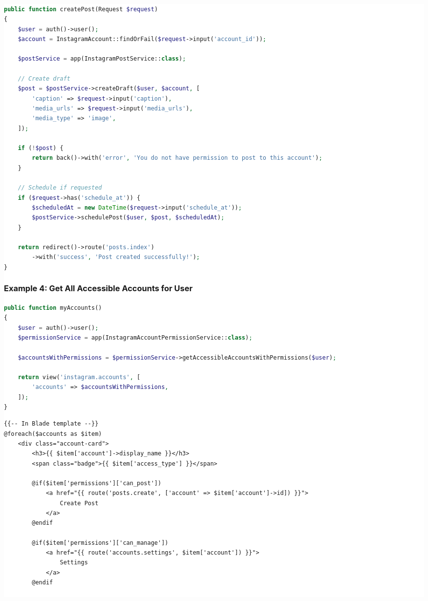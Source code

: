 ```php
public function createPost(Request $request)
{
    $user = auth()->user();
    $account = InstagramAccount::findOrFail($request->input('account_id'));
    
    $postService = app(InstagramPostService::class);
    
    // Create draft
    $post = $postService->createDraft($user, $account, [
        'caption' => $request->input('caption'),
        'media_urls' => $request->input('media_urls'),
        'media_type' => 'image',
    ]);
    
    if (!$post) {
        return back()->with('error', 'You do not have permission to post to this account');
    }
    
    // Schedule if requested
    if ($request->has('schedule_at')) {
        $scheduledAt = new DateTime($request->input('schedule_at'));
        $postService->schedulePost($user, $post, $scheduledAt);
    }
    
    return redirect()->route('posts.index')
        ->with('success', 'Post created successfully!');
}
```

### Example 4: Get All Accessible Accounts for User

```php
public function myAccounts()
{
    $user = auth()->user();
    $permissionService = app(InstagramAccountPermissionService::class);
    
    $accountsWithPermissions = $permissionService->getAccessibleAccountsWithPermissions($user);
    
    return view('instagram.accounts', [
        'accounts' => $accountsWithPermissions,
    ]);
}
```

```blade
{{-- In Blade template --}}
@foreach($accounts as $item)
    <div class="account-card">
        <h3>{{ $item['account']->display_name }}</h3>
        <span class="badge">{{ $item['access_type'] }}</span>
        
        @if($item['permissions']['can_post'])
            <a href="{{ route('posts.create', ['account' => $item['account']->id]) }}">
                Create Post
            </a>
        @endif
        
        @if($item['permissions']['can_manage'])
            <a href="{{ route('accounts.settings', $item['account']) }}">
                Settings
            </a>
        @endif
        
```